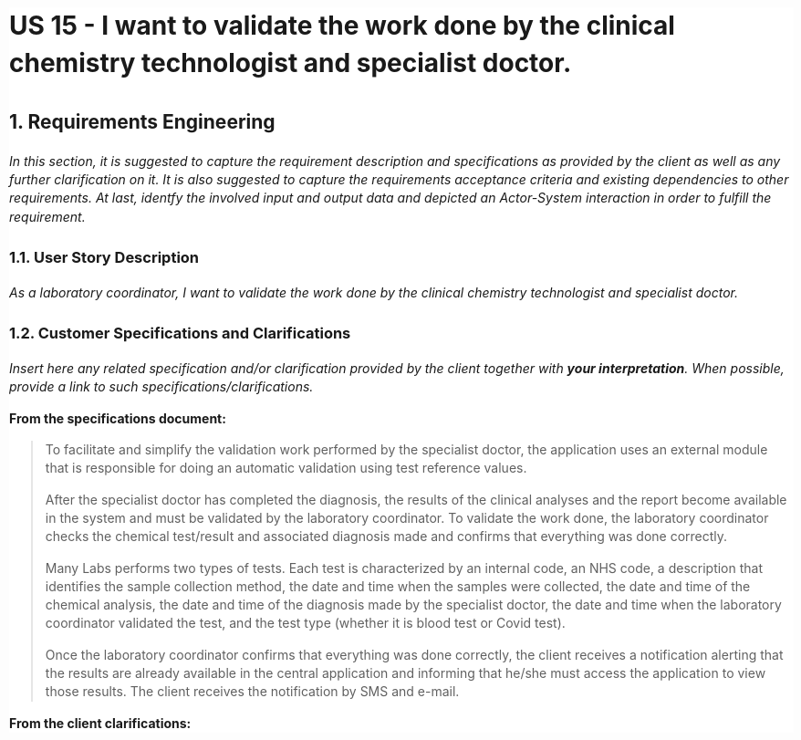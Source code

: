 # US 15 - I want to validate the work done by the clinical chemistry technologist and specialist doctor.

## 1. Requirements Engineering

*In this section, it is suggested to capture the requirement description and specifications as provided by the client as well as any further clarification on it. It is also suggested to capture the requirements acceptance criteria and existing dependencies to other requirements. At last, identfy the involved input and output data and depicted an Actor-System interaction in order to fulfill the requirement.*


### 1.1. User Story Description

*As a laboratory coordinator, I want to validate the work done by the clinical chemistry technologist and specialist doctor.*

### 1.2. Customer Specifications and Clarifications 

*Insert here any related specification and/or clarification provided by the client together with **your interpretation**. When possible, provide a link to such specifications/clarifications.*

**From the specifications document:**

> To facilitate and simplify the validation work performed by the specialist doctor, the application
uses an external module that is responsible for doing an automatic validation using test reference
values.
> 
> After the specialist doctor has completed the diagnosis, the results of the clinical analyses and the
report become available in the system and must be validated by the laboratory coordinator. To
validate the work done, the laboratory coordinator checks the chemical test/result and associated
diagnosis made and confirms that everything was done correctly.
> 
> Many Labs performs two types of tests. Each test is characterized by an internal code, an NHS
code, a description that identifies the sample collection method, the date and time when the samples
were collected, the date and time of the chemical analysis, the date and time of the diagnosis made
by the specialist doctor, the date and time when the laboratory coordinator validated the test, and the
test type (whether it is blood test or Covid test).
> 
> Once the laboratory coordinator
confirms that everything was done correctly, the client receives a notification alerting that the
results are already available in the central application and informing that he/she must access the
application to view those results. The client receives the notification by SMS and e-mail.
> 
> 

**From the client clarifications:**
